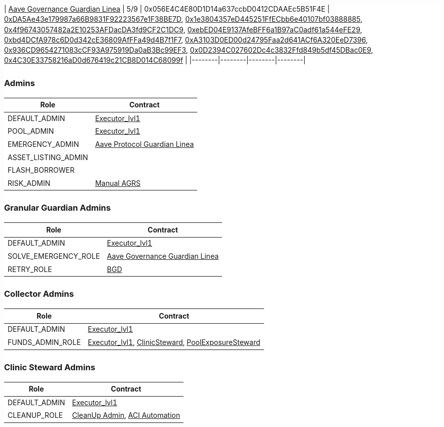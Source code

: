 |  [Aave Governance Guardian Linea](https://lineascan.build//address/0x056E4C4E80D1D14a637ccbD0412CDAAEc5B51F4E) |  5/9 |  0x056E4C4E80D1D14a637ccbD0412CDAAEc5B51F4E |  [0xDA5Ae43e179987a66B9831F92223567e1F38BE7D](https://lineascan.build//address/0xDA5Ae43e179987a66B9831F92223567e1F38BE7D), [0x1e3804357eD445251FfECbb6e40107bf03888885](https://lineascan.build//address/0x1e3804357eD445251FfECbb6e40107bf03888885), [0x4f96743057482a2E10253AFDacDA3fd9CF2C1DC9](https://lineascan.build//address/0x4f96743057482a2E10253AFDacDA3fd9CF2C1DC9), [0xebED04E9137AfeBFF6a1B97aC0adf61a544eFE29](https://lineascan.build//address/0xebED04E9137AfeBFF6a1B97aC0adf61a544eFE29), [0xbd4DCfA978c6D0d342cE36809AfFFa49d4B7f1F7](https://lineascan.build//address/0xbd4DCfA978c6D0d342cE36809AfFFa49d4B7f1F7), [0xA3103D0ED00d24795Faa2d641ACf6A320EeD7396](https://lineascan.build//address/0xA3103D0ED00d24795Faa2d641ACf6A320EeD7396), [0x936CD9654271083cCF93A975919Da0aB3Bc99EF3](https://lineascan.build//address/0x936CD9654271083cCF93A975919Da0aB3Bc99EF3), [0x0D2394C027602Dc4c3832Ffd849b5df45DBac0E9](https://lineascan.build//address/0x0D2394C027602Dc4c3832Ffd849b5df45DBac0E9), [0x4C30E33758216aD0d676419c21CB8D014C68099f](https://lineascan.build//address/0x4C30E33758216aD0d676419c21CB8D014C68099f) | |--------|--------|--------|--------|

### Admins 
| Role |Contract |
|----------|----------|
|  DEFAULT_ADMIN |  [Executor_lvl1](https://lineascan.build//address/0x8c2d95FE7aeB57b86961F3abB296A54f0ADb7F88) | |--------|--------|
|  POOL_ADMIN |  [Executor_lvl1](https://lineascan.build//address/0x8c2d95FE7aeB57b86961F3abB296A54f0ADb7F88) | |--------|--------|
|  EMERGENCY_ADMIN |  [Aave Protocol Guardian Linea](https://lineascan.build//address/0x0BF186764D8333a938f35e5dD124a7b9b9dccDF9) | |--------|--------|
|  ASSET_LISTING_ADMIN |   | |--------|--------|
|  FLASH_BORROWER |   | |--------|--------|
|  RISK_ADMIN |  [Manual AGRS](https://lineascan.build//address/0xBDF2e1A49894A306Eb76b89504928b3f509A3a16) | |--------|--------|

### Granular Guardian Admins 
| Role |Contract |
|----------|----------|
|  DEFAULT_ADMIN |  [Executor_lvl1](https://lineascan.build//address/0x8c2d95FE7aeB57b86961F3abB296A54f0ADb7F88) | |--------|--------|
|  SOLVE_EMERGENCY_ROLE |  [Aave Governance Guardian Linea](https://lineascan.build//address/0x056E4C4E80D1D14a637ccbD0412CDAAEc5B51F4E) | |--------|--------|
|  RETRY_ROLE |  [BGD](https://lineascan.build//address/0xfD3a6E65e470a7D7D730FFD5D36a9354E8F9F4Ea) | |--------|--------|

### Collector Admins 
| Role |Contract |
|----------|----------|
|  DEFAULT_ADMIN |  [Executor_lvl1](https://lineascan.build//address/0x8c2d95FE7aeB57b86961F3abB296A54f0ADb7F88) | |--------|--------|
|  FUNDS_ADMIN_ROLE |  [Executor_lvl1](https://lineascan.build//address/0x8c2d95FE7aeB57b86961F3abB296A54f0ADb7F88), [ClinicSteward](https://lineascan.build//address/0xA68A0864F304b5145f00A3f8Fd3ec2281568700F), [PoolExposureSteward](https://lineascan.build//address/0x07Fc6Fa43Cf6b08d24679ebf8060386b4D41B702) | |--------|--------|

### Clinic Steward Admins 
| Role |Contract |
|----------|----------|
|  DEFAULT_ADMIN |  [Executor_lvl1](https://lineascan.build//address/0x8c2d95FE7aeB57b86961F3abB296A54f0ADb7F88) | |--------|--------|
|  CLEANUP_ROLE |  [CleanUp Admin](https://lineascan.build//address/0xdeadD8aB03075b7FBA81864202a2f59EE25B312b), [ACI Automation](https://lineascan.build//address/0x3Cbded22F878aFC8d39dCD744d3Fe62086B76193) | |--------|--------|

